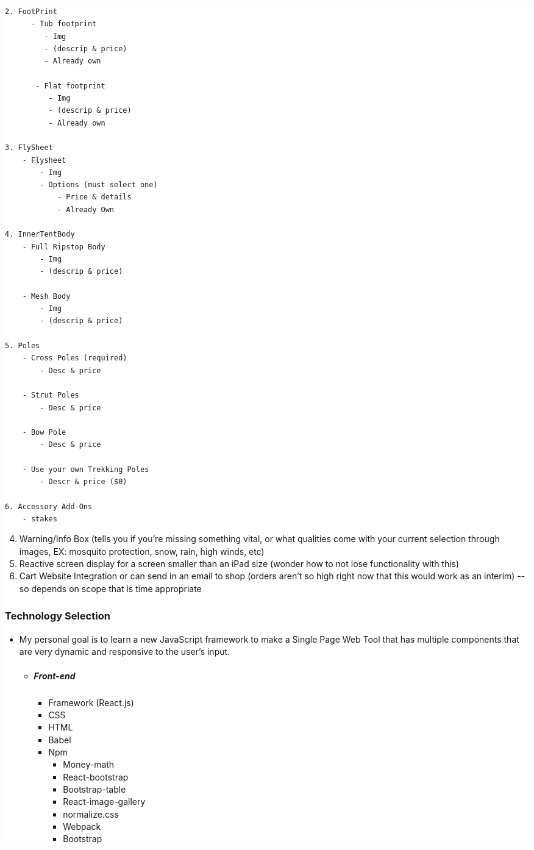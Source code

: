     2. FootPrint
          - Tub footprint  
             - Img
             - (descrip & price)
             - Already own

           - Flat footprint
              - Img
              - (descrip & price)
              - Already own

    3. FlySheet
        - Flysheet
            - Img
            - Options (must select one)
                - Price & details
                - Already Own

    4. InnerTentBody
        - Full Ripstop Body
            - Img
            - (descrip & price)

        - Mesh Body
            - Img
            - (descrip & price)

    5. Poles
        - Cross Poles (required)
            - Desc & price

        - Strut Poles  
            - Desc & price

        - Bow Pole
            - Desc & price

        - Use your own Trekking Poles
            - Descr & price ($0)

    6. Accessory Add-Ons
        - stakes

4. Warning/Info Box (tells you if you’re missing something vital, or what qualities come with your current selection through images, EX: mosquito protection, snow, rain, high winds, etc)  
5. Reactive screen display for a screen smaller than an iPad size (wonder how to not lose functionality with this)
6. Cart Website Integration or can send in an email to shop (orders aren’t so high right now that this would work as an interim) -- so depends on scope that is time appropriate


### Technology Selection
- My personal goal is to learn a new JavaScript framework to make a Single Page Web Tool that has multiple components that are very dynamic and responsive to the user’s input.  

  - ##### Front-end
      - Framework (React.js)  
      - CSS  
      - HTML
      - Babel
      - Npm
        - Money-math
        - React-bootstrap
        - Bootstrap-table
        - React-image-gallery
        - normalize.css
        - Webpack
        - Bootstrap
